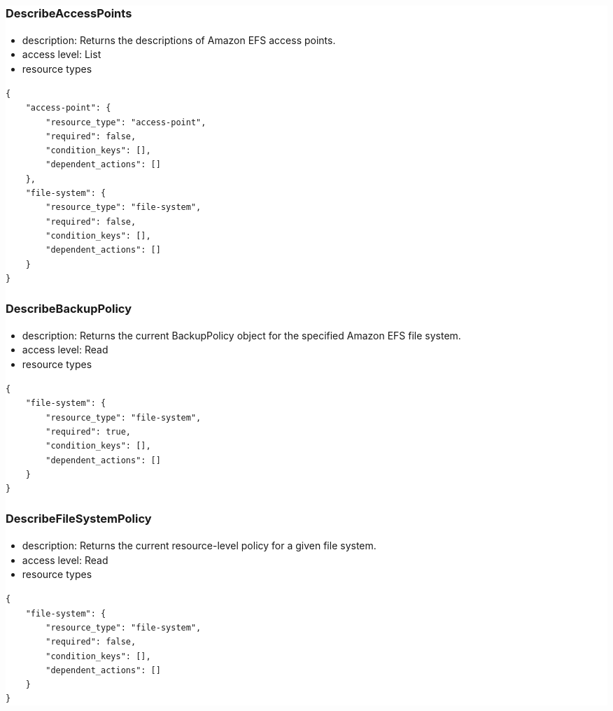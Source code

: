 ### DescribeAccessPoints

- description: Returns the descriptions of Amazon EFS access points.
- access level: List
- resource types

```
{
    "access-point": {
        "resource_type": "access-point",
        "required": false,
        "condition_keys": [],
        "dependent_actions": []
    },
    "file-system": {
        "resource_type": "file-system",
        "required": false,
        "condition_keys": [],
        "dependent_actions": []
    }
}
```

### DescribeBackupPolicy

- description: Returns the current BackupPolicy object for the specified Amazon EFS file system.
- access level: Read
- resource types

```
{
    "file-system": {
        "resource_type": "file-system",
        "required": true,
        "condition_keys": [],
        "dependent_actions": []
    }
}
```

### DescribeFileSystemPolicy

- description: Returns the current resource-level policy for a given file system.
- access level: Read
- resource types

```
{
    "file-system": {
        "resource_type": "file-system",
        "required": false,
        "condition_keys": [],
        "dependent_actions": []
    }
}
```
